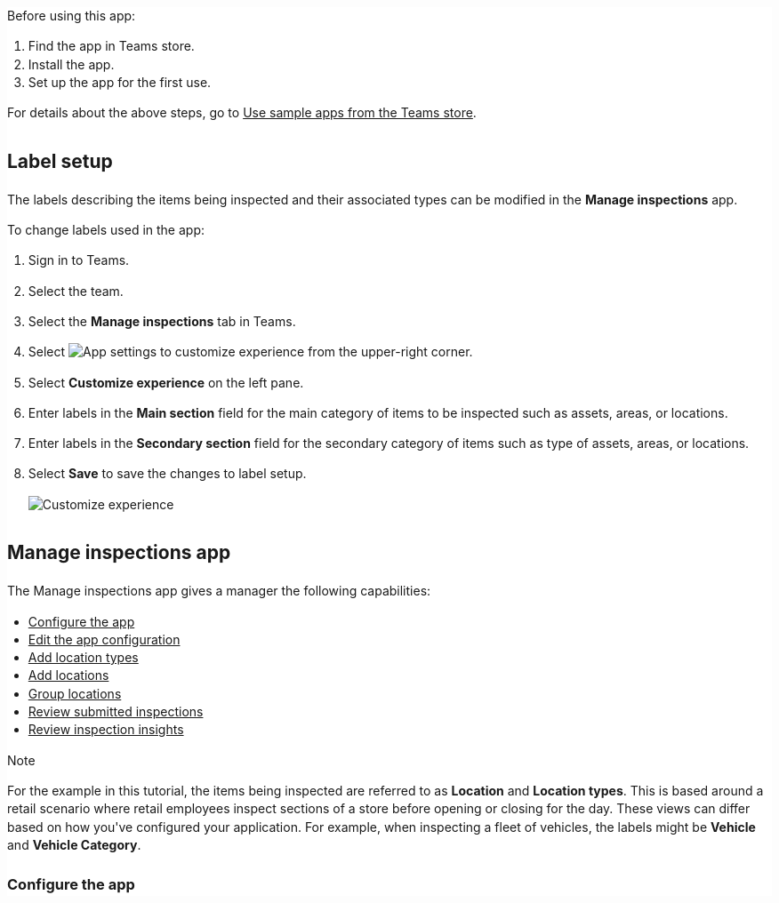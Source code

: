 Before using this app:

1. Find the app in Teams store.
2. Install the app.
3. Set up the app for the first use.

For details about the above steps, go to [Use sample apps from the Teams store](use-sample-apps-from-teams-store.md).

## Label setup

The labels describing the items being inspected and their associated types can
be modified in the **Manage inspections** app.

To change labels used in the app:

1. Sign in to Teams.

1. Select the team.

1. Select the **Manage inspections** tab in Teams.

1. Select ![App settings to customize experience](media/inspection/teams-settings.png "App settings to customize experience") from the upper-right corner.

1. Select **Customize experience** on the left pane.

1. Enter labels in the **Main section** field for the main category of items to be inspected such as assets, areas, or locations.

1. Enter labels in the **Secondary section** field for the secondary category of items such as type of assets, areas, or locations.

1. Select **Save** to save the changes to label setup.

    ![Customize experience](media/inspection/customize-experience.png "Customize experience")

## Manage inspections app

The Manage inspections app gives a manager the following capabilities:

- [Configure the app](#configure-the-app)
- [Edit the app configuration](#edit-the-app-configuration)
- [Add location types](#add-location-types)
- [Add locations](#add-locations)
- [Group locations](#group-locations)
- [Review submitted inspections](#review-submitted-inspections)
- [Review inspection insights](#review-inspection-insights)

> [!NOTE]
> For the example in this tutorial, the items being inspected are referred to as **Location** and **Location types**. This is based around a retail scenario where retail employees inspect sections of a store before opening or closing for the day. These views can differ based on how you've configured your application. For example, when inspecting a fleet of vehicles, the labels might be **Vehicle** and **Vehicle Category**.

### Configure the app
